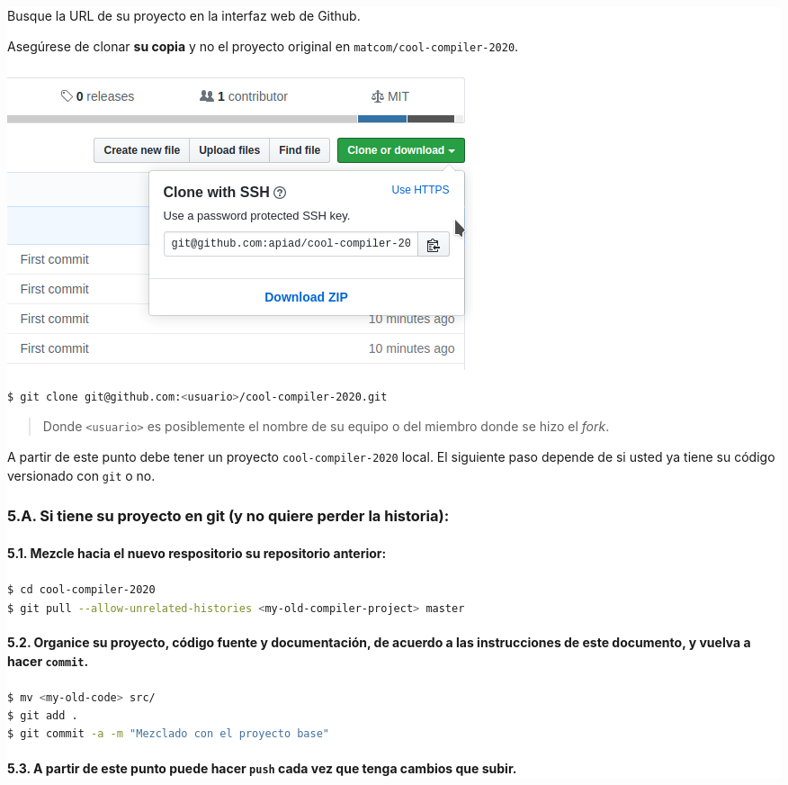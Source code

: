 Busque la URL de su proyecto en la interfaz web de Github.

Asegúrese de clonar **su copia** y no el proyecto original en `matcom/cool-compiler-2020`.

![](img/img4.png)

```bash
$ git clone git@github.com:<usuario>/cool-compiler-2020.git
```

> Donde `<usuario>` es posiblemente el nombre de su equipo o del miembro donde se hizo el _fork_.

A partir de este punto debe tener un proyecto `cool-compiler-2020` local.
El siguiente paso depende de si usted ya tiene su código versionado con `git` o no.

### 5.A. Si tiene su proyecto en git (y no quiere perder la historia):

#### 5.1. Mezcle hacia el nuevo respositorio su repositorio anterior:

```bash
$ cd cool-compiler-2020
$ git pull --allow-unrelated-histories <my-old-compiler-project> master
```

#### 5.2. Organice su proyecto, código fuente y documentación, de acuerdo a las instrucciones de este documento, y vuelva a hacer `commit`.

```bash
$ mv <my-old-code> src/
$ git add .
$ git commit -a -m "Mezclado con el proyecto base"
```

#### 5.3. A partir de este punto puede hacer `push` cada vez que tenga cambios que subir.
